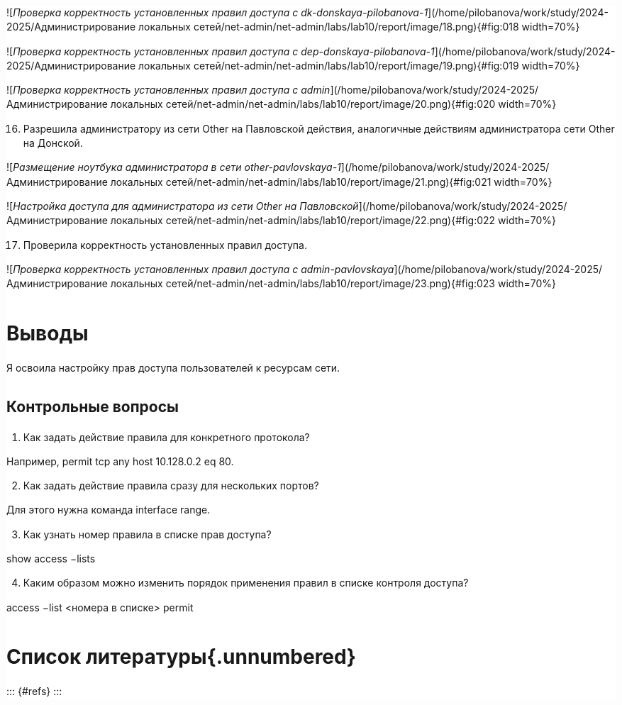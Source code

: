 ![*Проверка корректность установленных правил доступа с dk-donskaya-pilobanova-1*](/home/pilobanova/work/study/2024-2025/Администрирование локальных сетей/net-admin/net-admin/labs/lab10/report/image/18.png){#fig:018 width=70%}

![*Проверка корректность установленных правил доступа с dep-donskaya-pilobanova-1*](/home/pilobanova/work/study/2024-2025/Администрирование локальных сетей/net-admin/net-admin/labs/lab10/report/image/19.png){#fig:019 width=70%}

![*Проверка корректность установленных правил доступа с admin*](/home/pilobanova/work/study/2024-2025/Администрирование локальных сетей/net-admin/net-admin/labs/lab10/report/image/20.png){#fig:020 width=70%}

16. Разрешила администратору из сети Other на Павловской действия, аналогичные действиям администратора сети Other на Донской.

![*Размещение ноутбука администратора в сети other-pavlovskaya-1*](/home/pilobanova/work/study/2024-2025/Администрирование локальных сетей/net-admin/net-admin/labs/lab10/report/image/21.png){#fig:021 width=70%}

![*Настройка доступа для администратора из сети Other на Павловской*](/home/pilobanova/work/study/2024-2025/Администрирование локальных сетей/net-admin/net-admin/labs/lab10/report/image/22.png){#fig:022 width=70%}

17. Проверила корректность установленных правил доступа.

![*Проверка корректность установленных правил доступа с admin-pavlovskaya*](/home/pilobanova/work/study/2024-2025/Администрирование локальных сетей/net-admin/net-admin/labs/lab10/report/image/23.png){#fig:023 width=70%}


# Выводы

Я освоила настройку прав доступа пользователей к ресурсам сети.

## Контрольные вопросы

1. Как задать действие правила для конкретного протокола?

Например, permit tcp any host 10.128.0.2 eq 80.

2. Как задать действие правила сразу для нескольких портов?

Для этого нужна команда interface range.

3. Как узнать номер правила в списке прав доступа?

show access −lists

4. Каким образом можно изменить порядок применения правил в списке контроля доступа?

access −list <номера в списке> permit

# Список литературы{.unnumbered}

::: {#refs}
:::
